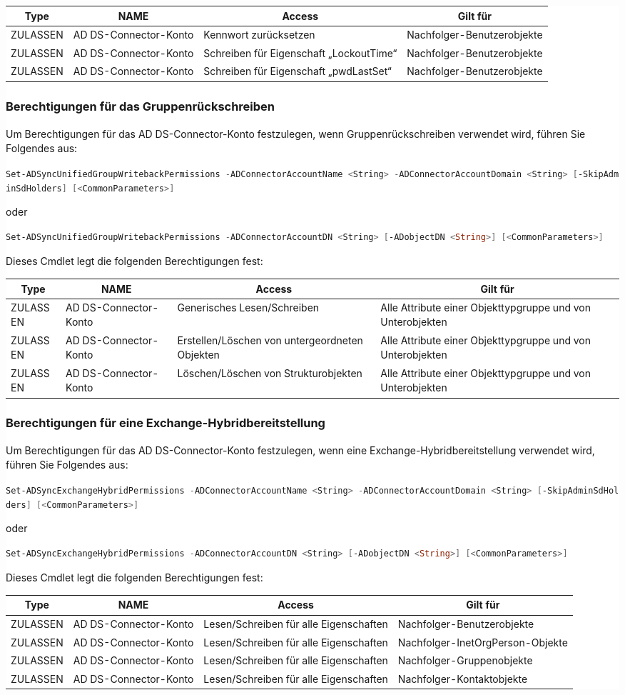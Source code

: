 |Type |NAME |Access |Gilt für|
|-----|-----|-----|-----| 
|ZULASSEN |AD DS-Connector-Konto |Kennwort zurücksetzen |Nachfolger-Benutzerobjekte| 
|ZULASSEN |AD DS-Connector-Konto |Schreiben für Eigenschaft „LockoutTime“ |Nachfolger-Benutzerobjekte| 
|ZULASSEN |AD DS-Connector-Konto |Schreiben für Eigenschaft „pwdLastSet“ |Nachfolger-Benutzerobjekte| 

### <a name="permissions-for-group-writeback"></a>Berechtigungen für das Gruppenrückschreiben 
Um Berechtigungen für das AD DS-Connector-Konto festzulegen, wenn Gruppenrückschreiben verwendet wird, führen Sie Folgendes aus: 

``` powershell
Set-ADSyncUnifiedGroupWritebackPermissions -ADConnectorAccountName <String> -ADConnectorAccountDomain <String> [-SkipAdminSdHolders] [<CommonParameters>] 
```
oder 

``` powershell
Set-ADSyncUnifiedGroupWritebackPermissions -ADConnectorAccountDN <String> [-ADobjectDN <String>] [<CommonParameters>]
```
 
Dieses Cmdlet legt die folgenden Berechtigungen fest: 

|Type |NAME |Access |Gilt für|
|-----|-----|-----|-----| 
|ZULASSEN |AD DS-Connector-Konto |Generisches Lesen/Schreiben |Alle Attribute einer Objekttypgruppe und von Unterobjekten| 
|ZULASSEN |AD DS-Connector-Konto |Erstellen/Löschen von untergeordneten Objekten |Alle Attribute einer Objekttypgruppe und von Unterobjekten| 
|ZULASSEN |AD DS-Connector-Konto |Löschen/Löschen von Strukturobjekten|Alle Attribute einer Objekttypgruppe und von Unterobjekten|

### <a name="permissions-for-exchange-hybrid-deployment"></a>Berechtigungen für eine Exchange-Hybridbereitstellung 
Um Berechtigungen für das AD DS-Connector-Konto festzulegen, wenn eine Exchange-Hybridbereitstellung verwendet wird, führen Sie Folgendes aus: 

``` powershell
Set-ADSyncExchangeHybridPermissions -ADConnectorAccountName <String> -ADConnectorAccountDomain <String> [-SkipAdminSdHolders] [<CommonParameters>] 
```


oder 

``` powershell
Set-ADSyncExchangeHybridPermissions -ADConnectorAccountDN <String> [-ADobjectDN <String>] [<CommonParameters>] 
```

Dieses Cmdlet legt die folgenden Berechtigungen fest:  
 

|Type |NAME |Access |Gilt für|
|-----|-----|-----|-----| 
|ZULASSEN |AD DS-Connector-Konto |Lesen/Schreiben für alle Eigenschaften |Nachfolger-Benutzerobjekte| 
|ZULASSEN |AD DS-Connector-Konto |Lesen/Schreiben für alle Eigenschaften |Nachfolger-InetOrgPerson-Objekte| 
|ZULASSEN |AD DS-Connector-Konto |Lesen/Schreiben für alle Eigenschaften |Nachfolger-Gruppenobjekte| 
|ZULASSEN |AD DS-Connector-Konto |Lesen/Schreiben für alle Eigenschaften |Nachfolger-Kontaktobjekte| 

